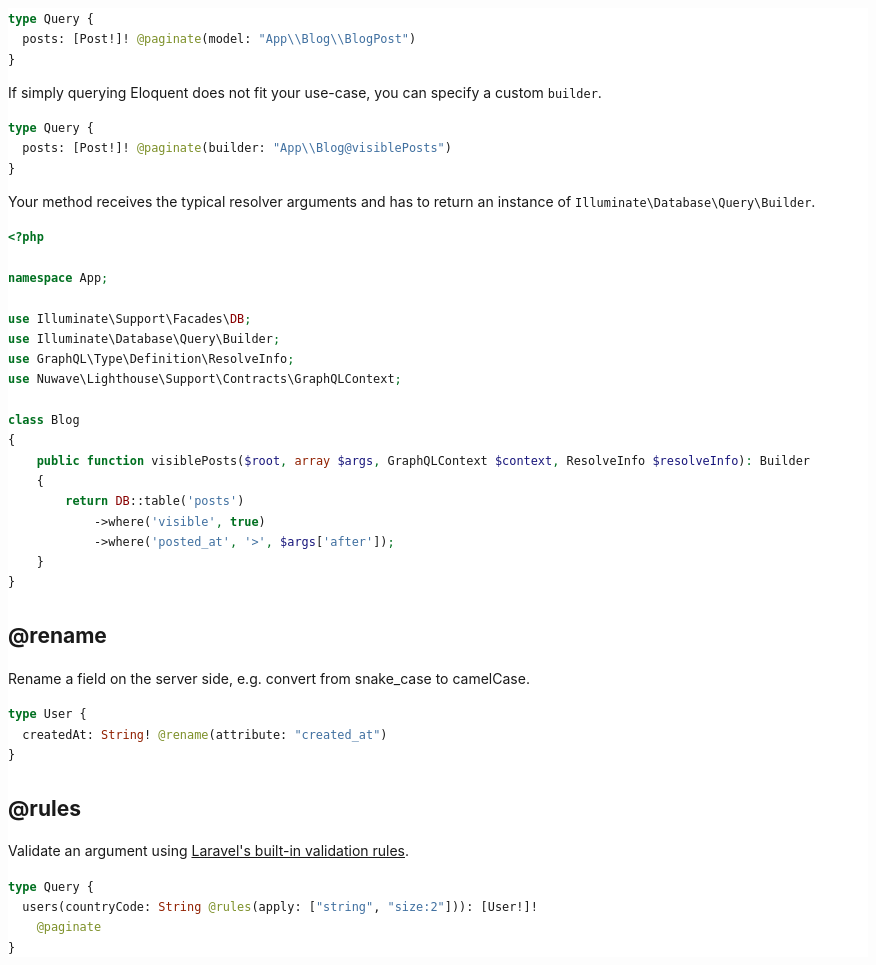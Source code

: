 ```graphql
type Query {
  posts: [Post!]! @paginate(model: "App\\Blog\\BlogPost")
}
```

If simply querying Eloquent does not fit your use-case, you can specify a custom `builder`.

```graphql
type Query {
  posts: [Post!]! @paginate(builder: "App\\Blog@visiblePosts")
}
```

Your method receives the typical resolver arguments and has to return an instance of `Illuminate\Database\Query\Builder`.

```php
<?php

namespace App;

use Illuminate\Support\Facades\DB;
use Illuminate\Database\Query\Builder;
use GraphQL\Type\Definition\ResolveInfo;
use Nuwave\Lighthouse\Support\Contracts\GraphQLContext;

class Blog
{
    public function visiblePosts($root, array $args, GraphQLContext $context, ResolveInfo $resolveInfo): Builder
    {
        return DB::table('posts')
            ->where('visible', true)
            ->where('posted_at', '>', $args['after']);
    }
}
```

## @rename

Rename a field on the server side, e.g. convert from snake_case to camelCase.

```graphql
type User {
  createdAt: String! @rename(attribute: "created_at")
}
```

## @rules

Validate an argument using [Laravel's built-in validation rules](https://laravel.com/docs/5.6/validation#available-validation-rules).

```graphql
type Query {
  users(countryCode: String @rules(apply: ["string", "size:2"])): [User!]!
    @paginate
}
```
